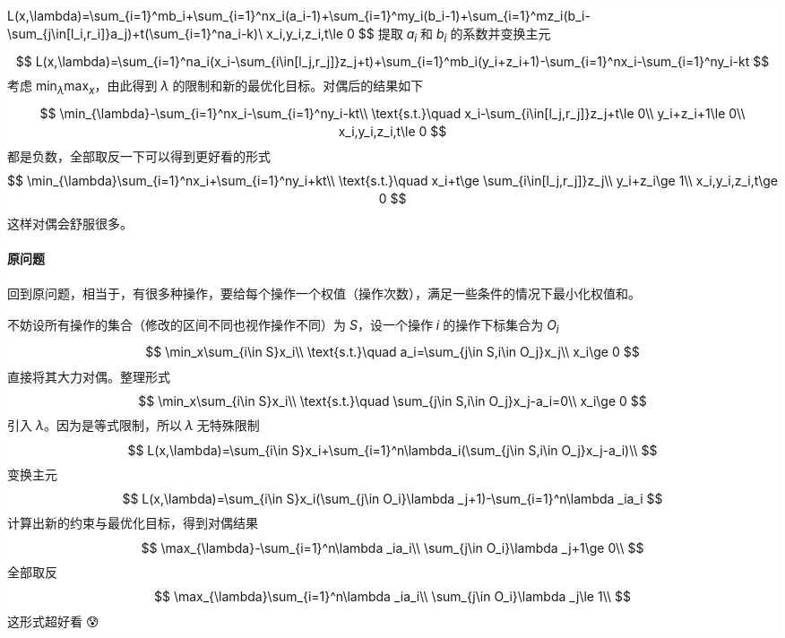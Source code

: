 L(x,\lambda)=\sum_{i=1}^mb_i+\sum_{i=1}^nx_i(a_i-1)+\sum_{i=1}^my_i(b_i-1)+\sum_{i=1}^mz_i(b_i-\sum_{j\in[l_i,r_i]}a_j)+t(\sum_{i=1}^na_i-k)\\
x_i,y_i,z_i,t\le 0
$$
提取 $a_i$ 和 $b_i$ 的系数并变换主元
$$
L(x,\lambda)=\sum_{i=1}^na_i(x_i-\sum_{i\in[l_j,r_j]}z_j+t)+\sum_{i=1}^mb_i(y_i+z_i+1)-\sum_{i=1}^nx_i-\sum_{i=1}^ny_i-kt
$$
考虑 $\min_{\lambda}\max_x$，由此得到 $\lambda$ 的限制和新的最优化目标。对偶后的结果如下
$$
\min_{\lambda}-\sum_{i=1}^nx_i-\sum_{i=1}^ny_i-kt\\
\text{s.t.}\quad x_i-\sum_{i\in[l_j,r_j]}z_j+t\le 0\\
y_i+z_i+1\le 0\\
x_i,y_i,z_i,t\le 0
$$
都是负数，全部取反一下可以得到更好看的形式
$$
\min_{\lambda}\sum_{i=1}^nx_i+\sum_{i=1}^ny_i+kt\\
\text{s.t.}\quad x_i+t\ge \sum_{i\in[l_j,r_j]}z_j\\
y_i+z_i\ge 1\\
x_i,y_i,z_i,t\ge 0
$$
这样对偶会舒服很多。

#### 原问题

回到原问题，相当于，有很多种操作，要给每个操作一个权值（操作次数），满足一些条件的情况下最小化权值和。

不妨设所有操作的集合（修改的区间不同也视作操作不同）为 $S$，设一个操作 $i$ 的操作下标集合为 $O_i$
$$
\min_x\sum_{i\in S}x_i\\
\text{s.t.}\quad a_i=\sum_{j\in S,i\in O_j}x_j\\
x_i\ge 0
$$
直接将其大力对偶。整理形式
$$
\min_x\sum_{i\in S}x_i\\
\text{s.t.}\quad \sum_{j\in S,i\in O_j}x_j-a_i=0\\
x_i\ge 0
$$
引入 $\lambda$。因为是等式限制，所以 $\lambda$ 无特殊限制
$$
L(x,\lambda)=\sum_{i\in S}x_i+\sum_{i=1}^n\lambda_i(\sum_{j\in S,i\in O_j}x_j-a_i)\\
$$
变换主元
$$
L(x,\lambda)=\sum_{i\in S}x_i(\sum_{j\in O_i}\lambda _j+1)-\sum_{i=1}^n\lambda _ia_i
$$
计算出新的约束与最优化目标，得到对偶结果
$$
\max_{\lambda}-\sum_{i=1}^n\lambda _ia_i\\
\sum_{j\in O_i}\lambda _j+1\ge 0\\
$$
全部取反
$$
\max_{\lambda}\sum_{i=1}^n\lambda _ia_i\\
\sum_{j\in O_i}\lambda _j\le 1\\
$$
这形式超好看 😰️
